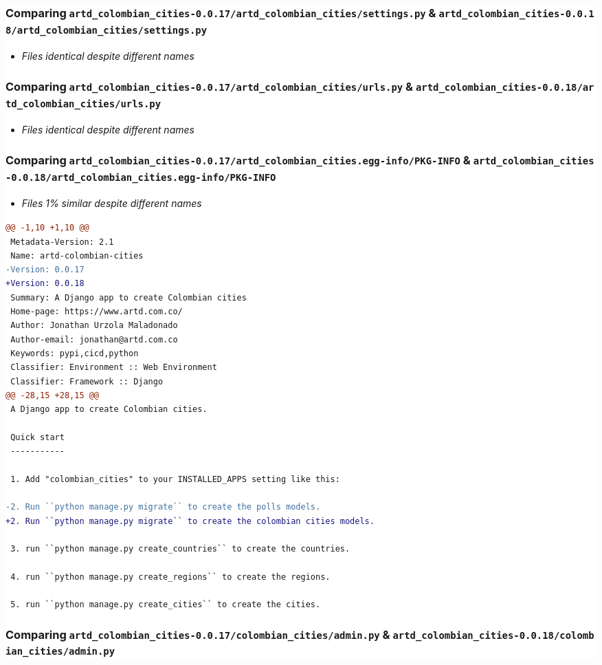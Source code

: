 
### Comparing `artd_colombian_cities-0.0.17/artd_colombian_cities/settings.py` & `artd_colombian_cities-0.0.18/artd_colombian_cities/settings.py`

 * *Files identical despite different names*

### Comparing `artd_colombian_cities-0.0.17/artd_colombian_cities/urls.py` & `artd_colombian_cities-0.0.18/artd_colombian_cities/urls.py`

 * *Files identical despite different names*

### Comparing `artd_colombian_cities-0.0.17/artd_colombian_cities.egg-info/PKG-INFO` & `artd_colombian_cities-0.0.18/artd_colombian_cities.egg-info/PKG-INFO`

 * *Files 1% similar despite different names*

```diff
@@ -1,10 +1,10 @@
 Metadata-Version: 2.1
 Name: artd-colombian-cities
-Version: 0.0.17
+Version: 0.0.18
 Summary: A Django app to create Colombian cities
 Home-page: https://www.artd.com.co/
 Author: Jonathan Urzola Maladonado
 Author-email: jonathan@artd.com.co
 Keywords: pypi,cicd,python
 Classifier: Environment :: Web Environment
 Classifier: Framework :: Django
@@ -28,15 +28,15 @@
 A Django app to create Colombian cities.
 
 Quick start
 -----------
 
 1. Add "colombian_cities" to your INSTALLED_APPS setting like this:
 
-2. Run ``python manage.py migrate`` to create the polls models.
+2. Run ``python manage.py migrate`` to create the colombian cities models.
 
 3. run ``python manage.py create_countries`` to create the countries.
 
 4. run ``python manage.py create_regions`` to create the regions.
 
 5. run ``python manage.py create_cities`` to create the cities.
```

### Comparing `artd_colombian_cities-0.0.17/colombian_cities/admin.py` & `artd_colombian_cities-0.0.18/colombian_cities/admin.py`
